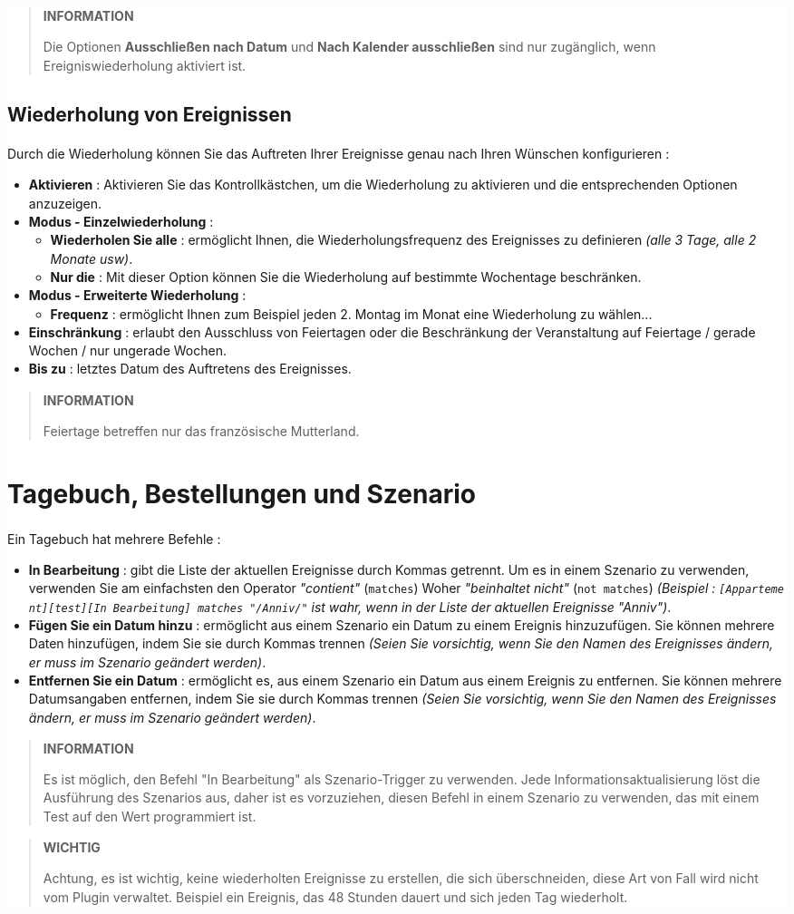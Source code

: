 >**INFORMATION**
>
>Die Optionen **Ausschließen nach Datum** und **Nach Kalender ausschließen** sind nur zugänglich, wenn Ereigniswiederholung aktiviert ist.

## Wiederholung von Ereignissen

Durch die Wiederholung können Sie das Auftreten Ihrer Ereignisse genau nach Ihren Wünschen konfigurieren :

- **Aktivieren** : Aktivieren Sie das Kontrollkästchen, um die Wiederholung zu aktivieren und die entsprechenden Optionen anzuzeigen.
- **Modus - Einzelwiederholung** :
    - **Wiederholen Sie alle** : ermöglicht Ihnen, die Wiederholungsfrequenz des Ereignisses zu definieren *(alle 3 Tage, alle 2 Monate usw)*.
    - **Nur die** : Mit dieser Option können Sie die Wiederholung auf bestimmte Wochentage beschränken.
- **Modus - Erweiterte Wiederholung** :
    - **Frequenz** : ermöglicht Ihnen zum Beispiel jeden 2. Montag im Monat eine Wiederholung zu wählen...
- **Einschränkung** : erlaubt den Ausschluss von Feiertagen oder die Beschränkung der Veranstaltung auf Feiertage / gerade Wochen / nur ungerade Wochen.
- **Bis zu** : letztes Datum des Auftretens des Ereignisses.

>**INFORMATION**
>
>Feiertage betreffen nur das französische Mutterland.

# Tagebuch, Bestellungen und Szenario

Ein Tagebuch hat mehrere Befehle :

- **In Bearbeitung** : gibt die Liste der aktuellen Ereignisse durch Kommas getrennt. Um es in einem Szenario zu verwenden, verwenden Sie am einfachsten den Operator *"contient"* (``matches``) Woher *"beinhaltet nicht"* (``not matches``) *(Beispiel : ``[Appartement][test][In Bearbeitung] matches "/Anniv/"`` ist wahr, wenn in der Liste der aktuellen Ereignisse "Anniv")*.
- **Fügen Sie ein Datum hinzu** : ermöglicht aus einem Szenario ein Datum zu einem Ereignis hinzuzufügen. Sie können mehrere Daten hinzufügen, indem Sie sie durch Kommas trennen *(Seien Sie vorsichtig, wenn Sie den Namen des Ereignisses ändern, er muss im Szenario geändert werden)*.
- **Entfernen Sie ein Datum** : ermöglicht es, aus einem Szenario ein Datum aus einem Ereignis zu entfernen. Sie können mehrere Datumsangaben entfernen, indem Sie sie durch Kommas trennen *(Seien Sie vorsichtig, wenn Sie den Namen des Ereignisses ändern, er muss im Szenario geändert werden)*.

>**INFORMATION**
>
>Es ist möglich, den Befehl "In Bearbeitung" als Szenario-Trigger zu verwenden. Jede Informationsaktualisierung löst die Ausführung des Szenarios aus, daher ist es vorzuziehen, diesen Befehl in einem Szenario zu verwenden, das mit einem Test auf den Wert programmiert ist.

>**WICHTIG**
>
>Achtung, es ist wichtig, keine wiederholten Ereignisse zu erstellen, die sich überschneiden, diese Art von Fall wird nicht vom Plugin verwaltet. Beispiel ein Ereignis, das 48 Stunden dauert und sich jeden Tag wiederholt.

